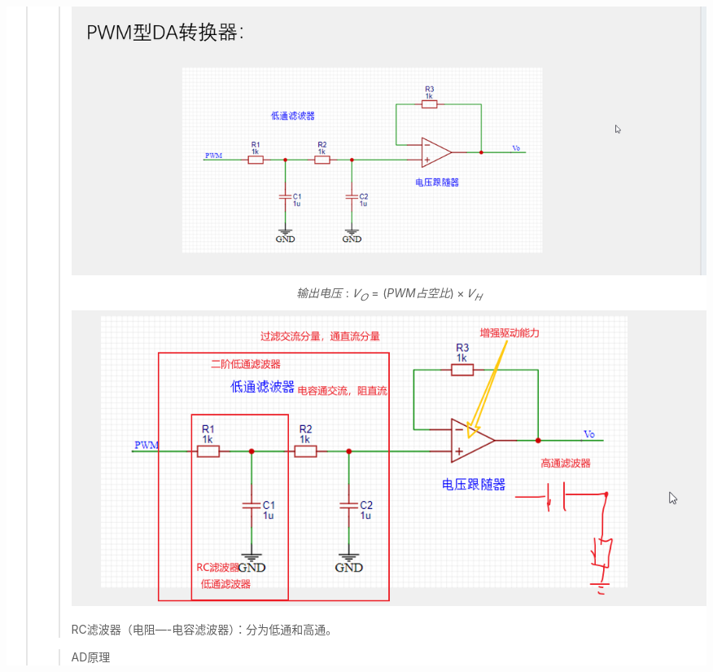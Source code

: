 >>
>>![](img/DA原理3png.png)
>>$$
>>输出电压:    
>>𝑉_𝑂=(PWM占空比)×𝑉_𝐻
>>$$
>>![](img/DA原理4png.png)
>>
>>RC滤波器（电阻—-电容滤波器）：分为低通和高通。
>
>>AD原理
>>